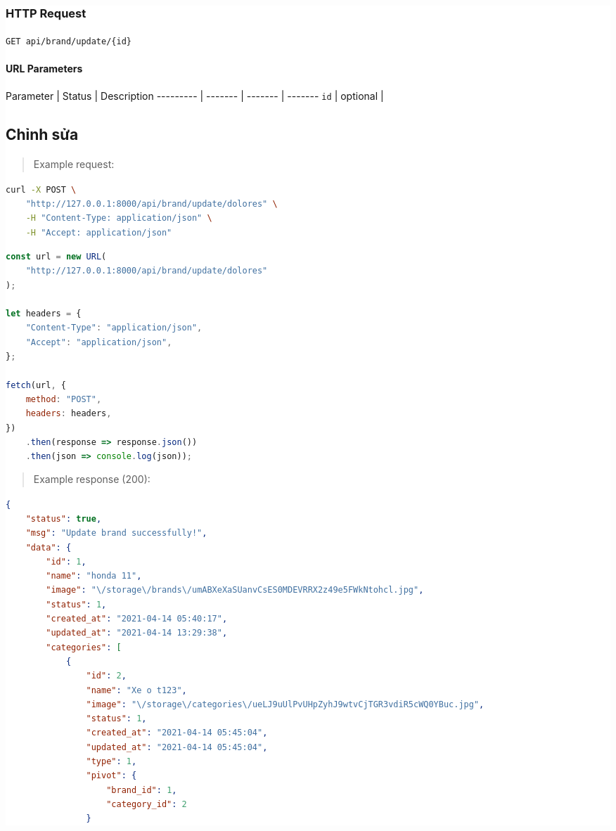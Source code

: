 ### HTTP Request
`GET api/brand/update/{id}`

#### URL Parameters

Parameter | Status | Description
--------- | ------- | ------- | -------
    `id` |  optional  | 




## Chỉnh sửa

> Example request:

```bash
curl -X POST \
    "http://127.0.0.1:8000/api/brand/update/dolores" \
    -H "Content-Type: application/json" \
    -H "Accept: application/json"
```

```javascript
const url = new URL(
    "http://127.0.0.1:8000/api/brand/update/dolores"
);

let headers = {
    "Content-Type": "application/json",
    "Accept": "application/json",
};

fetch(url, {
    method: "POST",
    headers: headers,
})
    .then(response => response.json())
    .then(json => console.log(json));
```


> Example response (200):

```json
{
    "status": true,
    "msg": "Update brand successfully!",
    "data": {
        "id": 1,
        "name": "honda 11",
        "image": "\/storage\/brands\/umABXeXaSUanvCsES0MDEVRRX2z49e5FWkNtohcl.jpg",
        "status": 1,
        "created_at": "2021-04-14 05:40:17",
        "updated_at": "2021-04-14 13:29:38",
        "categories": [
            {
                "id": 2,
                "name": "Xe o t123",
                "image": "\/storage\/categories\/ueLJ9uUlPvUHpZyhJ9wtvCjTGR3vdiR5cWQ0YBuc.jpg",
                "status": 1,
                "created_at": "2021-04-14 05:45:04",
                "updated_at": "2021-04-14 05:45:04",
                "type": 1,
                "pivot": {
                    "brand_id": 1,
                    "category_id": 2
                }
```
